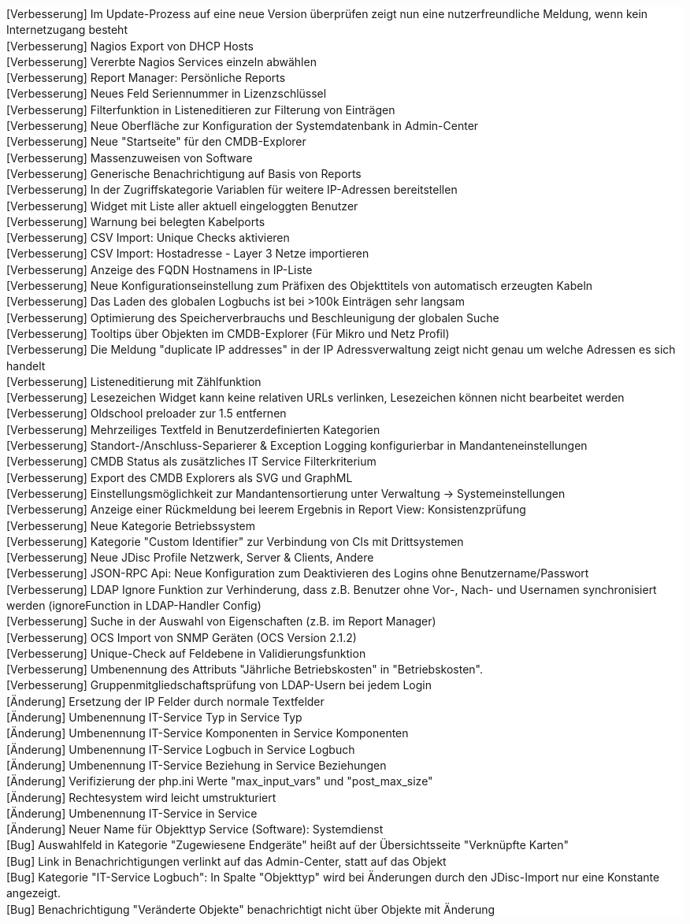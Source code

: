 [Verbesserung] Im Update-Prozess auf eine neue Version überprüfen zeigt nun eine nutzerfreundliche Meldung, wenn kein Internetzugang besteht<br>
[Verbesserung] Nagios Export von DHCP Hosts<br>
[Verbesserung] Vererbte Nagios Services einzeln abwählen<br>
[Verbesserung] Report Manager: Persönliche Reports<br>
[Verbesserung] Neues Feld Seriennummer in Lizenzschlüssel<br>
[Verbesserung] Filterfunktion in Listeneditieren zur Filterung von Einträgen<br>
[Verbesserung] Neue Oberfläche zur Konfiguration der Systemdatenbank in Admin-Center<br>
[Verbesserung] Neue "Startseite" für den CMDB-Explorer<br>
[Verbesserung] Massenzuweisen von Software<br>
[Verbesserung] Generische Benachrichtigung auf Basis von Reports<br>
[Verbesserung] In der Zugriffskategorie Variablen für weitere IP-Adressen bereitstellen<br>
[Verbesserung] Widget mit Liste aller aktuell eingeloggten Benutzer<br>
[Verbesserung] Warnung bei belegten Kabelports<br>
[Verbesserung] CSV Import: Unique Checks aktivieren<br>
[Verbesserung] CSV Import: Hostadresse - Layer 3 Netze importieren<br>
[Verbesserung] Anzeige des FQDN Hostnamens in IP-Liste<br>
[Verbesserung] Neue Konfigurationseinstellung zum Präfixen des Objekttitels von automatisch erzeugten Kabeln<br>
[Verbesserung] Das Laden des globalen Logbuchs ist bei >100k Einträgen sehr langsam<br>
[Verbesserung] Optimierung des Speicherverbrauchs und Beschleunigung der globalen Suche<br>
[Verbesserung] Tooltips über Objekten im CMDB-Explorer (Für Mikro und Netz Profil)<br>
[Verbesserung] Die Meldung "duplicate IP addresses" in der IP Adressverwaltung zeigt nicht genau um welche Adressen es sich handelt<br>
[Verbesserung] Listeneditierung mit Zählfunktion<br>
[Verbesserung] Lesezeichen Widget kann keine relativen URLs verlinken, Lesezeichen können nicht bearbeitet werden<br>
[Verbesserung] Oldschool preloader zur 1.5 entfernen<br>
[Verbesserung] Mehrzeiliges Textfeld in Benutzerdefinierten Kategorien<br>
[Verbesserung] Standort-/Anschluss-Separierer & Exception Logging konfigurierbar in Mandanteneinstellungen<br>
[Verbesserung] CMDB Status als zusätzliches IT Service Filterkriterium<br>
[Verbesserung] Export des CMDB Explorers als SVG und GraphML<br>
[Verbesserung] Einstellungsmöglichkeit zur Mandantensortierung unter Verwaltung -> Systemeinstellungen<br>
[Verbesserung] Anzeige einer Rückmeldung bei leerem Ergebnis in Report View: Konsistenzprüfung<br>
[Verbesserung] Neue Kategorie Betriebssystem<br>
[Verbesserung] Kategorie "Custom Identifier" zur Verbindung von CIs mit Drittsystemen<br>
[Verbesserung] Neue JDisc Profile Netzwerk, Server & Clients, Andere<br>
[Verbesserung] JSON-RPC Api: Neue Konfiguration zum Deaktivieren des Logins ohne Benutzername/Passwort<br>
[Verbesserung] LDAP Ignore Funktion zur Verhinderung, dass z.B. Benutzer ohne Vor-, Nach- und Usernamen synchronisiert werden (ignoreFunction in LDAP-Handler Config)<br>
[Verbesserung] Suche in der Auswahl von Eigenschaften (z.B. im Report Manager)<br>
[Verbesserung] OCS Import von SNMP Geräten (OCS Version 2.1.2)<br>
[Verbesserung] Unique-Check auf Feldebene in Validierungsfunktion<br>
[Verbesserung] Umbenennung des Attributs "Jährliche Betriebskosten" in "Betriebskosten".<br>
[Verbesserung] Gruppenmitgliedschaftsprüfung von LDAP-Usern bei jedem Login<br>
[Änderung]    Ersetzung der IP Felder durch normale Textfelder<br>
[Änderung]    Umbenennung IT-Service Typ in Service Typ<br>
[Änderung]    Umbenennung IT-Service Komponenten in Service Komponenten<br>
[Änderung]    Umbenennung IT-Service Logbuch in Service Logbuch<br>
[Änderung]    Umbenennung IT-Service Beziehung in Service Beziehungen<br>
[Änderung]    Verifizierung der php.ini Werte "max_input_vars" und "post_max_size"<br>
[Änderung]    Rechtesystem wird leicht umstrukturiert<br>
[Änderung]    Umbenennung IT-Service in Service<br>
[Änderung]    Neuer Name für Objekttyp Service (Software): Systemdienst<br>
[Bug]          Auswahlfeld in Kategorie "Zugewiesene Endgeräte" heißt auf der Übersichtsseite "Verknüpfte Karten"<br>
[Bug]          Link in Benachrichtigungen verlinkt auf das Admin-Center, statt auf das Objekt<br>
[Bug]          Kategorie "IT-Service Logbuch": In Spalte "Objekttyp" wird bei Änderungen durch den JDisc-Import nur eine Konstante angezeigt.<br>
[Bug]          Benachrichtigung "Veränderte Objekte" benachrichtigt nicht über Objekte mit Änderung<br>